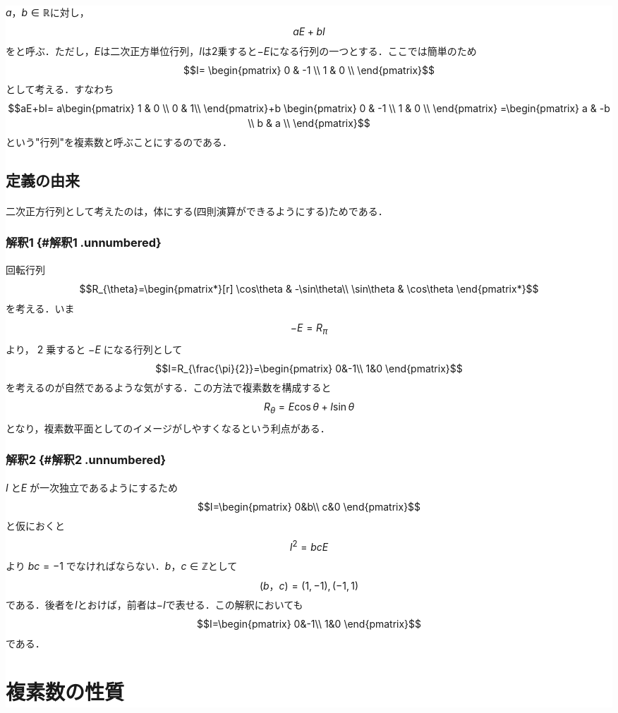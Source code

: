 $a，b\in{\mathbb{R}}$に対し， $$aE+bI$$
をと呼ぶ．ただし，$E$は二次正方単位行列，$I$は$2$乗すると$-E$になる行列の一つとする．ここでは簡単のため
$$I=
\begin{pmatrix}
0 & -1 \\
1 & 0 \\
\end{pmatrix}$$ として考える．すなわち $$aE+bI=
a\begin{pmatrix}
1 & 0 \\
0 & 1\\
\end{pmatrix}+b
\begin{pmatrix}
0 & -1 \\
1 & 0 \\
\end{pmatrix}
=\begin{pmatrix}
a & -b \\
b & a \\
\end{pmatrix}$$ という"行列"を複素数と呼ぶことにするのである．

## 定義の由来

二次正方行列として考えたのは，体にする(四則演算ができるようにする)ためである．

### 解釈1 {#解釈1 .unnumbered}

回転行列 $$R_{\theta}=\begin{pmatrix*}[r]
\cos\theta & -\sin\theta\\
\sin\theta & \cos\theta
\end{pmatrix*}$$ を考える．いま $$-E=R_{\pi}$$ より， $2$ 乗すると $-E$
になる行列として $$I=R_{\frac{\pi}{2}}=\begin{pmatrix}
0&-1\\
1&0
\end{pmatrix}$$
を考えるのが自然であるような気がする．この方法で複素数を構成すると
$$R_{\theta}=E{\cos\theta}+I{\sin\theta}$$
となり，複素数平面としてのイメージがしやすくなるという利点がある．

### 解釈2 {#解釈2 .unnumbered}

$I$ と$E$ が一次独立であるようにするため $$I=\begin{pmatrix}
0&b\\
c&0
\end{pmatrix}$$ と仮におくと $$I^2=bcE$$ より $bc=-1$
でなければならない．$b，c\in\mathbb{Z}$として $$(b，c)=(1,-1),(-1,1)$$
である．後者を$I$とおけば，前者は$-I$で表せる．この解釈においても
$$I=\begin{pmatrix}
0&-1\\
1&0
\end{pmatrix}$$ である．

# 複素数の性質
